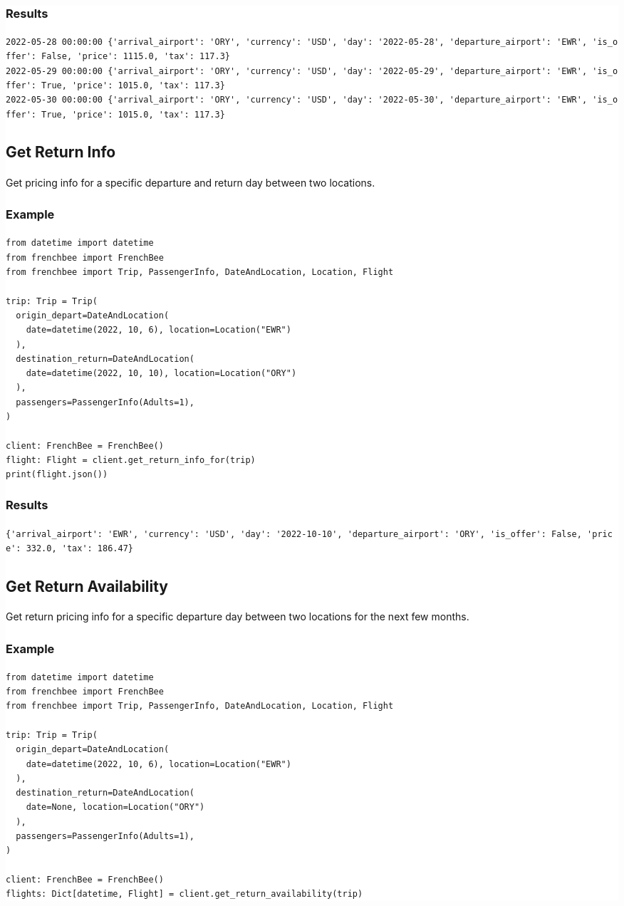 ### Results
```
2022-05-28 00:00:00 {'arrival_airport': 'ORY', 'currency': 'USD', 'day': '2022-05-28', 'departure_airport': 'EWR', 'is_offer': False, 'price': 1115.0, 'tax': 117.3}
2022-05-29 00:00:00 {'arrival_airport': 'ORY', 'currency': 'USD', 'day': '2022-05-29', 'departure_airport': 'EWR', 'is_offer': True, 'price': 1015.0, 'tax': 117.3}
2022-05-30 00:00:00 {'arrival_airport': 'ORY', 'currency': 'USD', 'day': '2022-05-30', 'departure_airport': 'EWR', 'is_offer': True, 'price': 1015.0, 'tax': 117.3}
```




## Get Return Info
Get pricing info for a specific departure and return day between two locations.

### Example
```
from datetime import datetime
from frenchbee import FrenchBee
from frenchbee import Trip, PassengerInfo, DateAndLocation, Location, Flight

trip: Trip = Trip(
  origin_depart=DateAndLocation(
    date=datetime(2022, 10, 6), location=Location("EWR")
  ),
  destination_return=DateAndLocation(
    date=datetime(2022, 10, 10), location=Location("ORY")
  ),
  passengers=PassengerInfo(Adults=1),
)

client: FrenchBee = FrenchBee()
flight: Flight = client.get_return_info_for(trip)
print(flight.json())
```

### Results
```
{'arrival_airport': 'EWR', 'currency': 'USD', 'day': '2022-10-10', 'departure_airport': 'ORY', 'is_offer': False, 'price': 332.0, 'tax': 186.47}
```

## Get Return Availability
Get return pricing info for a specific departure day between two locations for the next few months.

### Example
```
from datetime import datetime
from frenchbee import FrenchBee
from frenchbee import Trip, PassengerInfo, DateAndLocation, Location, Flight

trip: Trip = Trip(
  origin_depart=DateAndLocation(
    date=datetime(2022, 10, 6), location=Location("EWR")
  ),
  destination_return=DateAndLocation(
    date=None, location=Location("ORY")
  ),
  passengers=PassengerInfo(Adults=1),
)

client: FrenchBee = FrenchBee()
flights: Dict[datetime, Flight] = client.get_return_availability(trip)
```